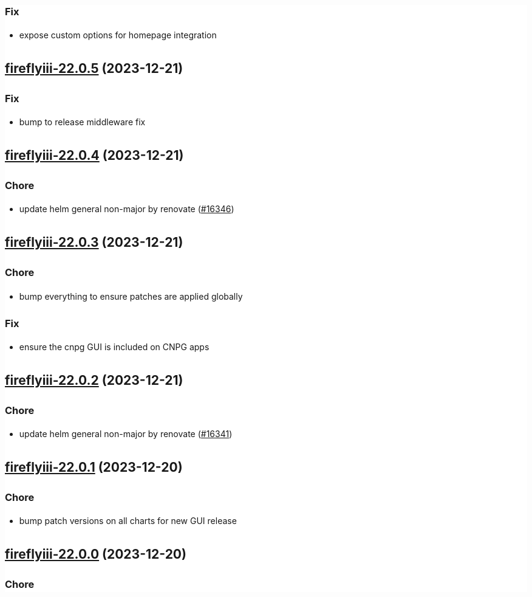### Fix

- expose custom options for homepage integration

## [fireflyiii-22.0.5](https://github.com/truecharts/charts/compare/fireflyiii-22.0.4...fireflyiii-22.0.5) (2023-12-21)

### Fix

- bump to release middleware fix

## [fireflyiii-22.0.4](https://github.com/truecharts/charts/compare/fireflyiii-22.0.3...fireflyiii-22.0.4) (2023-12-21)

### Chore

- update helm general non-major by renovate ([#16346](https://github.com/truecharts/charts/issues/16346))

## [fireflyiii-22.0.3](https://github.com/truecharts/charts/compare/fireflyiii-22.0.2...fireflyiii-22.0.3) (2023-12-21)

### Chore

- bump everything to ensure patches are applied globally

### Fix

- ensure the cnpg GUI is included on CNPG apps

## [fireflyiii-22.0.2](https://github.com/truecharts/charts/compare/fireflyiii-22.0.1...fireflyiii-22.0.2) (2023-12-21)

### Chore

- update helm general non-major by renovate ([#16341](https://github.com/truecharts/charts/issues/16341))

## [fireflyiii-22.0.1](https://github.com/truecharts/charts/compare/fireflyiii-22.0.0...fireflyiii-22.0.1) (2023-12-20)

### Chore

- bump patch versions on all charts for new GUI release

## [fireflyiii-22.0.0](https://github.com/truecharts/charts/compare/fireflyiii-21.1.1...fireflyiii-22.0.0) (2023-12-20)

### Chore
